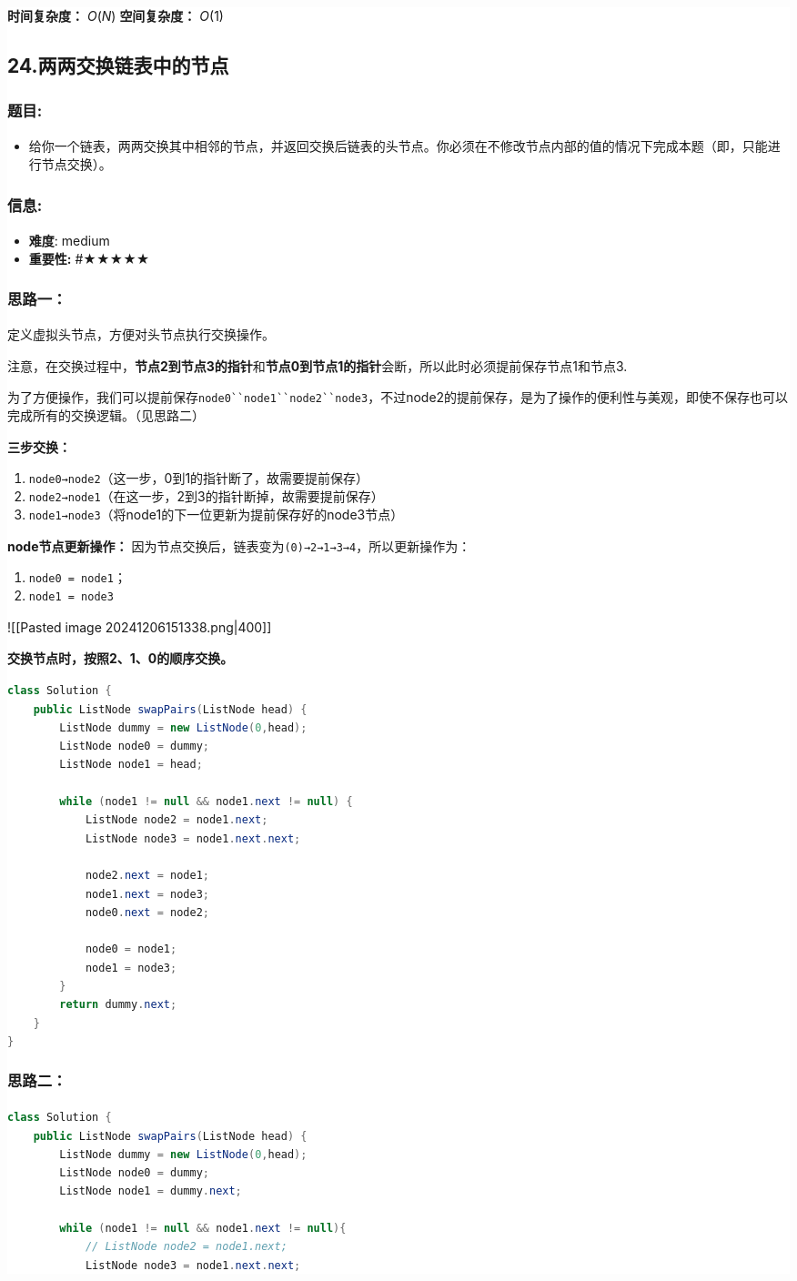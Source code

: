 **时间复杂度：** $O(N)$
**空间复杂度：** $O(1)$
## 24.两两交换链表中的节点
### 题目:
- 给你一个链表，两两交换其中相邻的节点，并返回交换后链表的头节点。你必须在不修改节点内部的值的情况下完成本题（即，只能进行节点交换）。
### 信息:
- **难度**: medium
- **重要性:** #★★★★★
### 思路一：
定义虚拟头节点，方便对头节点执行交换操作。

注意，在交换过程中，**节点2到节点3的指针**和**节点0到节点1的指针**会断，所以此时必须提前保存节点1和节点3.

为了方便操作，我们可以提前保存`node0``node1``node2``node3`，不过node2的提前保存，是为了操作的便利性与美观，即使不保存也可以完成所有的交换逻辑。（见思路二）

**三步交换：**
1. `node0→node2`（这一步，0到1的指针断了，故需要提前保存）
2. `node2→node1`（在这一步，2到3的指针断掉，故需要提前保存）
3. `node1→node3`（将node1的下一位更新为提前保存好的node3节点）

**node节点更新操作：**
因为节点交换后，链表变为`(0)→2→1→3→4`，所以更新操作为：
1. `node0 = node1`；
2. `node1 = node3`

![[Pasted image 20241206151338.png|400]]

**交换节点时，按照2、1、0的顺序交换。**
```java
class Solution {
    public ListNode swapPairs(ListNode head) {
        ListNode dummy = new ListNode(0,head);
        ListNode node0 = dummy;
        ListNode node1 = head;
        
        while (node1 != null && node1.next != null) {
            ListNode node2 = node1.next;
            ListNode node3 = node1.next.next;

            node2.next = node1;
            node1.next = node3;
            node0.next = node2;

            node0 = node1;
            node1 = node3;
        }
        return dummy.next;
    }
}
```
### 思路二：
```java
class Solution {
    public ListNode swapPairs(ListNode head) {
        ListNode dummy = new ListNode(0,head);
        ListNode node0 = dummy;
        ListNode node1 = dummy.next;

        while (node1 != null && node1.next != null){
            // ListNode node2 = node1.next;
            ListNode node3 = node1.next.next;

```